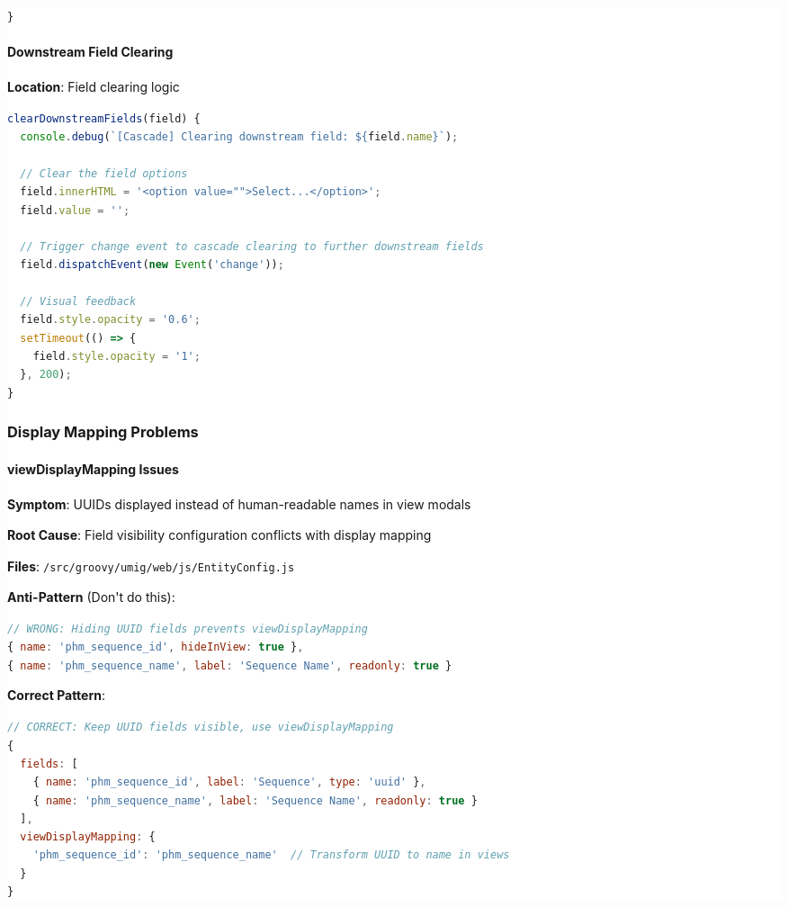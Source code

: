 ```javascript
}
```

#### Downstream Field Clearing

**Location**: Field clearing logic

```javascript
clearDownstreamFields(field) {
  console.debug(`[Cascade] Clearing downstream field: ${field.name}`);

  // Clear the field options
  field.innerHTML = '<option value="">Select...</option>';
  field.value = '';

  // Trigger change event to cascade clearing to further downstream fields
  field.dispatchEvent(new Event('change'));

  // Visual feedback
  field.style.opacity = '0.6';
  setTimeout(() => {
    field.style.opacity = '1';
  }, 200);
}
```

### Display Mapping Problems

#### viewDisplayMapping Issues

**Symptom**: UUIDs displayed instead of human-readable names in view modals

**Root Cause**: Field visibility configuration conflicts with display mapping

**Files**: `/src/groovy/umig/web/js/EntityConfig.js`

**Anti-Pattern** (Don't do this):

```javascript
// WRONG: Hiding UUID fields prevents viewDisplayMapping
{ name: 'phm_sequence_id', hideInView: true },
{ name: 'phm_sequence_name', label: 'Sequence Name', readonly: true }
```

**Correct Pattern**:

```javascript
// CORRECT: Keep UUID fields visible, use viewDisplayMapping
{
  fields: [
    { name: 'phm_sequence_id', label: 'Sequence', type: 'uuid' },
    { name: 'phm_sequence_name', label: 'Sequence Name', readonly: true }
  ],
  viewDisplayMapping: {
    'phm_sequence_id': 'phm_sequence_name'  // Transform UUID to name in views
  }
}
```
